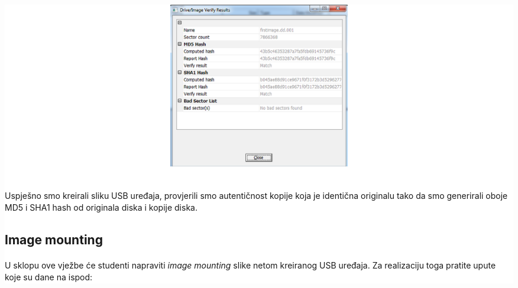 <p align="center">
    <img src="./Figures/Picture11_FTK.png" width="300px" height="auto"/>
    <br><br>
</p>


Uspješno smo kreirali sliku USB uređaja, provjerili smo autentičnost kopije koja je identična originalu tako da smo generirali oboje MD5 i SHA1 hash od originala diska i kopije diska.

## Image mounting

U sklopu ove vježbe će studenti napraviti *image mounting* slike netom kreiranog USB uređaja. Za realizaciju toga pratite upute koje su dane na ispod:

<p align="center">